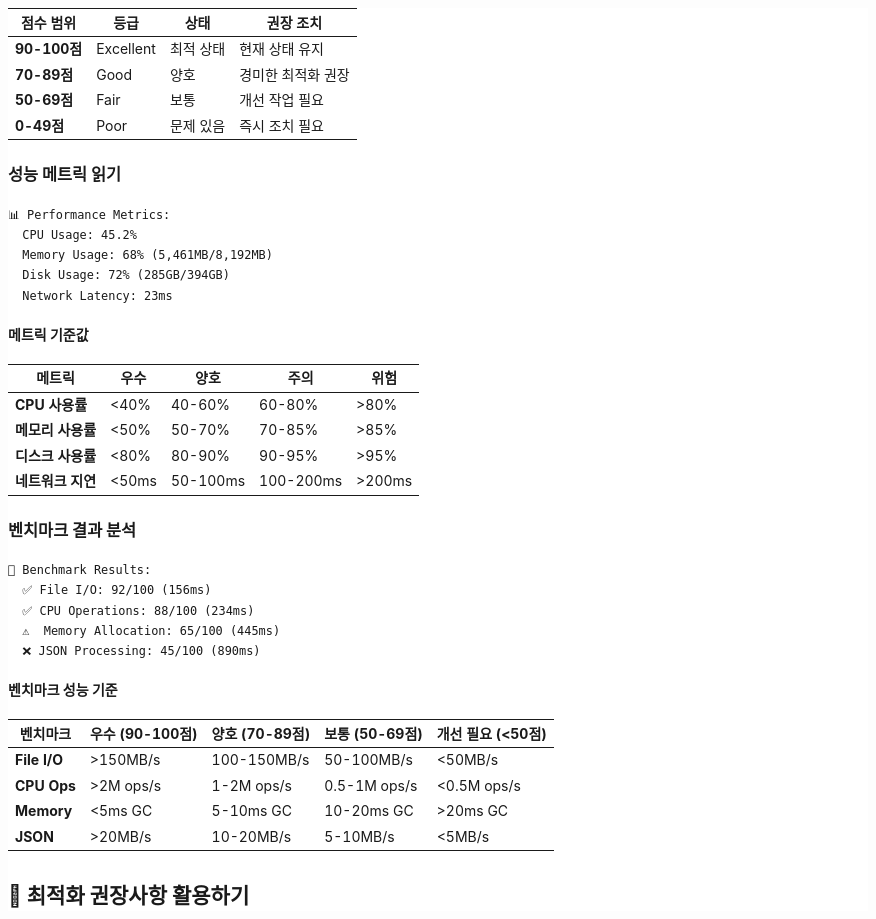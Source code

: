 | 점수 범위 | 등급 | 상태 | 권장 조치 |
|-----------|------|------|-----------|
| **90-100점** | Excellent | 최적 상태 | 현재 상태 유지 |
| **70-89점** | Good | 양호 | 경미한 최적화 권장 |
| **50-69점** | Fair | 보통 | 개선 작업 필요 |
| **0-49점** | Poor | 문제 있음 | 즉시 조치 필요 |

### 성능 메트릭 읽기

```
📊 Performance Metrics:
  CPU Usage: 45.2%
  Memory Usage: 68% (5,461MB/8,192MB)
  Disk Usage: 72% (285GB/394GB)
  Network Latency: 23ms
```

#### 메트릭 기준값

| 메트릭 | 우수 | 양호 | 주의 | 위험 |
|--------|------|------|------|------|
| **CPU 사용률** | <40% | 40-60% | 60-80% | >80% |
| **메모리 사용률** | <50% | 50-70% | 70-85% | >85% |
| **디스크 사용률** | <80% | 80-90% | 90-95% | >95% |
| **네트워크 지연** | <50ms | 50-100ms | 100-200ms | >200ms |

### 벤치마크 결과 분석

```
🏃 Benchmark Results:
  ✅ File I/O: 92/100 (156ms)
  ✅ CPU Operations: 88/100 (234ms)
  ⚠️  Memory Allocation: 65/100 (445ms)
  ❌ JSON Processing: 45/100 (890ms)
```

#### 벤치마크 성능 기준

| 벤치마크 | 우수 (90-100점) | 양호 (70-89점) | 보통 (50-69점) | 개선 필요 (<50점) |
|----------|-----------------|----------------|----------------|-------------------|
| **File I/O** | >150MB/s | 100-150MB/s | 50-100MB/s | <50MB/s |
| **CPU Ops** | >2M ops/s | 1-2M ops/s | 0.5-1M ops/s | <0.5M ops/s |
| **Memory** | <5ms GC | 5-10ms GC | 10-20ms GC | >20ms GC |
| **JSON** | >20MB/s | 10-20MB/s | 5-10MB/s | <5MB/s |

## 🔧 최적화 권장사항 활용하기
